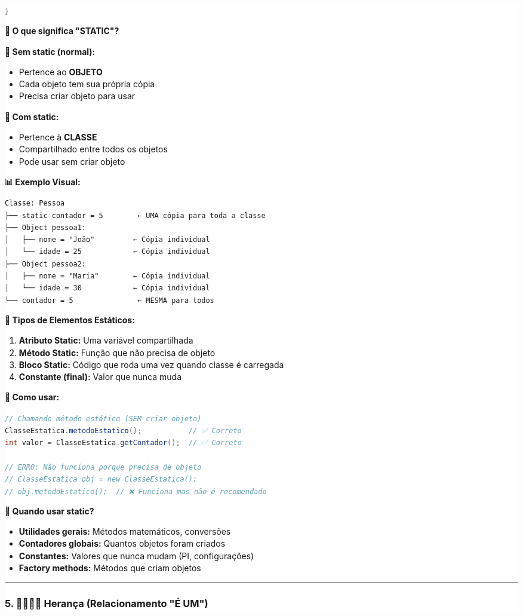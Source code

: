 ```java
}
```

**📝 O que significa "STATIC"?**

**🔹 Sem static (normal):**
- Pertence ao **OBJETO**
- Cada objeto tem sua própria cópia
- Precisa criar objeto para usar

**🔹 Com static:**
- Pertence à **CLASSE**
- Compartilhado entre todos os objetos
- Pode usar sem criar objeto

**📊 Exemplo Visual:**
```
Classe: Pessoa
├── static contador = 5        ← UMA cópia para toda a classe
├── Object pessoa1:
│   ├── nome = "João"         ← Cópia individual
│   └── idade = 25            ← Cópia individual  
├── Object pessoa2:
│   ├── nome = "Maria"        ← Cópia individual
│   └── idade = 30            ← Cópia individual
└── contador = 5               ← MESMA para todos
```

**🔹 Tipos de Elementos Estáticos:**

1. **Atributo Static:** Uma variável compartilhada
2. **Método Static:** Função que não precisa de objeto
3. **Bloco Static:** Código que roda uma vez quando classe é carregada
4. **Constante (final):** Valor que nunca muda

**📱 Como usar:**
```java
// Chamando método estático (SEM criar objeto)
ClasseEstatica.metodoEstatico();           // ✅ Correto
int valor = ClasseEstatica.getContador();  // ✅ Correto

// ERRO: Não funciona porque precisa de objeto
// ClasseEstatica obj = new ClasseEstatica();
// obj.metodoEstatico();  // ❌ Funciona mas não é recomendado
```

**🎯 Quando usar static?**
- **Utilidades gerais:** Métodos matemáticos, conversões
- **Contadores globais:** Quantos objetos foram criados
- **Constantes:** Valores que nunca mudam (PI, configurações)
- **Factory methods:** Métodos que criam objetos

---

### **5. 👨‍👩‍👧‍👦 Herança (Relacionamento "É UM")**
